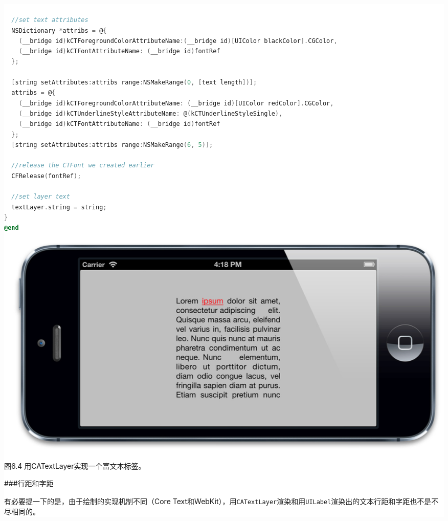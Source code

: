```objective-c

  //set text attributes
  NSDictionary *attribs = @{
    (__bridge id)kCTForegroundColorAttributeName:(__bridge id)[UIColor blackColor].CGColor,
    (__bridge id)kCTFontAttributeName: (__bridge id)fontRef
  };

  [string setAttributes:attribs range:NSMakeRange(0, [text length])];
  attribs = @{
    (__bridge id)kCTForegroundColorAttributeName: (__bridge id)[UIColor redColor].CGColor,
    (__bridge id)kCTUnderlineStyleAttributeName: @(kCTUnderlineStyleSingle),
    (__bridge id)kCTFontAttributeName: (__bridge id)fontRef
  };
  [string setAttributes:attribs range:NSMakeRange(6, 5)];

  //release the CTFont we created earlier
  CFRelease(fontRef);

  //set layer text
  textLayer.string = string;
}
@end
```

![图6.4](./6.4.png)

图6.4 用CATextLayer实现一个富文本标签。

###行距和字距

有必要提一下的是，由于绘制的实现机制不同（Core Text和WebKit），用`CATextLayer`渲染和用`UILabel`渲染出的文本行距和字距也不是不尽相同的。
